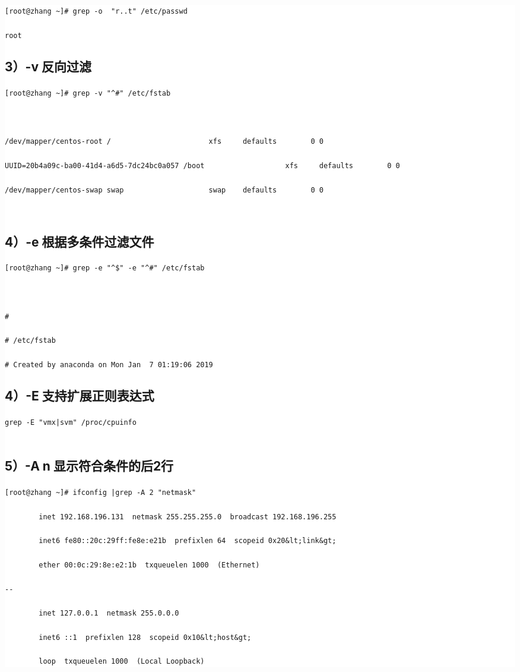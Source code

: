 ```
[root@zhang ~]# grep -o  "r..t" /etc/passwd

root
```

## 3）-v 反向过滤

```
[root@zhang ~]# grep -v "^#" /etc/fstab



/dev/mapper/centos-root /                       xfs     defaults        0 0

UUID=20b4a09c-ba00-41d4-a6d5-7dc24bc0a057 /boot                   xfs     defaults        0 0

/dev/mapper/centos-swap swap                    swap    defaults        0 0
```

 

## 4）-e 根据多条件过滤文件

```
[root@zhang ~]# grep -e "^$" -e "^#" /etc/fstab



#

# /etc/fstab

# Created by anaconda on Mon Jan  7 01:19:06 2019
```

## 4）-E 支持扩展正则表达式

```
grep -E "vmx|svm" /proc/cpuinfo


```

## 5）-A n 显示符合条件的后2行

```
[root@zhang ~]# ifconfig |grep -A 2 "netmask"

        inet 192.168.196.131  netmask 255.255.255.0  broadcast 192.168.196.255

        inet6 fe80::20c:29ff:fe8e:e21b  prefixlen 64  scopeid 0x20&lt;link&gt;

        ether 00:0c:29:8e:e2:1b  txqueuelen 1000  (Ethernet)

--

        inet 127.0.0.1  netmask 255.0.0.0

        inet6 ::1  prefixlen 128  scopeid 0x10&lt;host&gt;

        loop  txqueuelen 1000  (Local Loopback)
```
